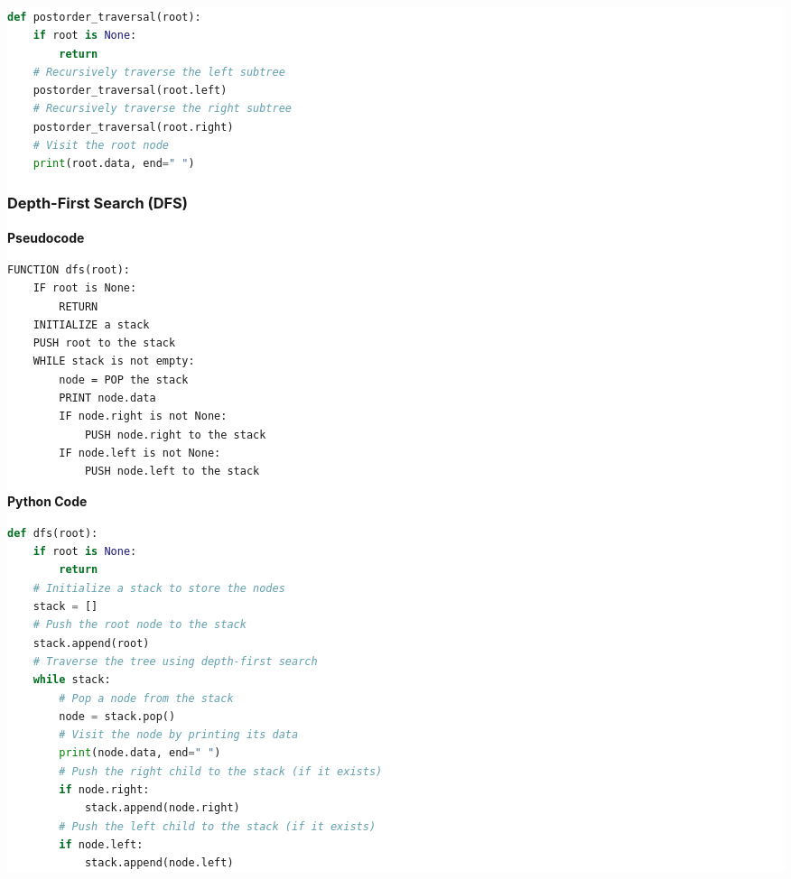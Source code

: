 ```python
def postorder_traversal(root):
    if root is None:
        return
    # Recursively traverse the left subtree
    postorder_traversal(root.left)
    # Recursively traverse the right subtree
    postorder_traversal(root.right)
    # Visit the root node
    print(root.data, end=" ")
```

### Depth-First Search (DFS)

**Pseudocode**

```
FUNCTION dfs(root):
    IF root is None:
        RETURN
    INITIALIZE a stack
    PUSH root to the stack
    WHILE stack is not empty:
        node = POP the stack
        PRINT node.data
        IF node.right is not None:
            PUSH node.right to the stack
        IF node.left is not None:
            PUSH node.left to the stack
```

**Python Code**

```python
def dfs(root):
    if root is None:
        return
    # Initialize a stack to store the nodes
    stack = []
    # Push the root node to the stack
    stack.append(root)
    # Traverse the tree using depth-first search
    while stack:
        # Pop a node from the stack
        node = stack.pop()
        # Visit the node by printing its data
        print(node.data, end=" ")
        # Push the right child to the stack (if it exists)
        if node.right:
            stack.append(node.right)
        # Push the left child to the stack (if it exists)
        if node.left:
            stack.append(node.left)
```
